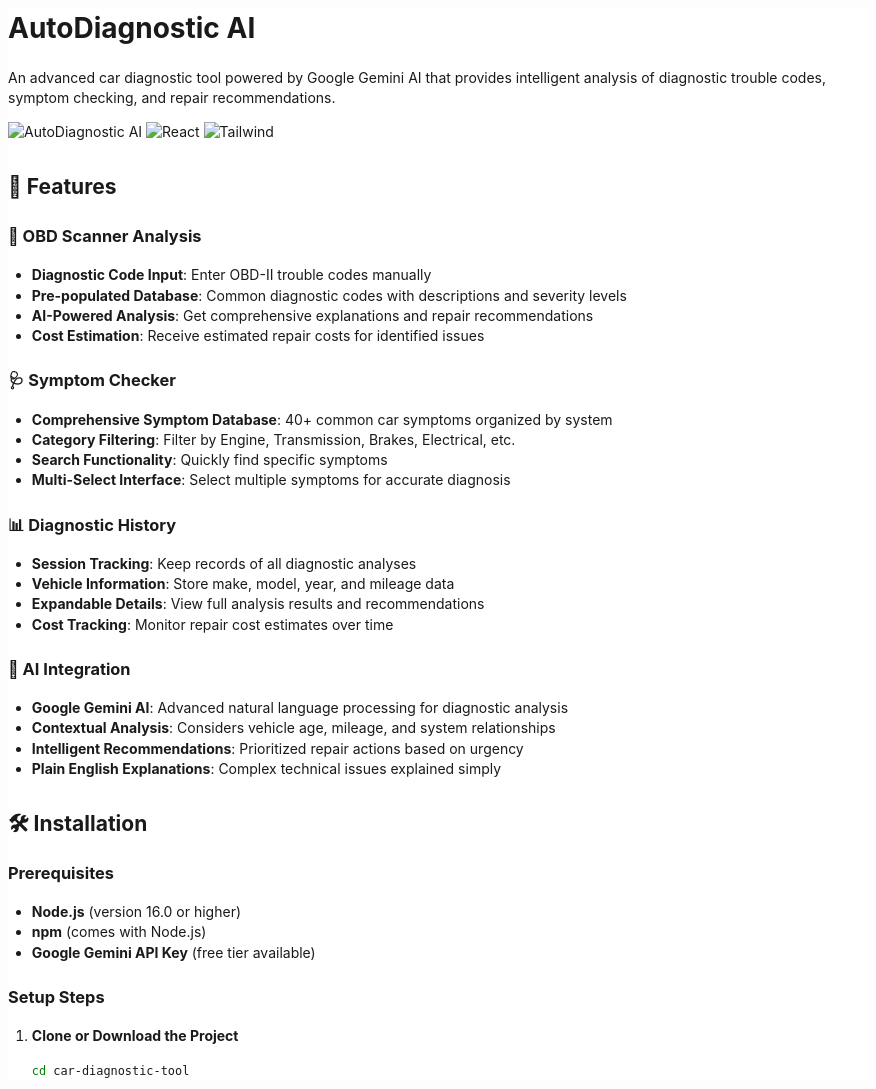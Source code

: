 # AutoDiagnostic AI

An advanced car diagnostic tool powered by Google Gemini AI that provides intelligent analysis of diagnostic trouble codes, symptom checking, and repair recommendations.

![AutoDiagnostic AI](https://img.shields.io/badge/AI%20Powered-Gemini-blue?style=for-the-badge)
![React](https://img.shields.io/badge/React-TypeScript-blue?style=for-the-badge&logo=react)
![Tailwind](https://img.shields.io/badge/Styled%20with-Tailwind%20CSS-blue?style=for-the-badge&logo=tailwindcss)

## 🚗 Features

### 🔧 OBD Scanner Analysis
- **Diagnostic Code Input**: Enter OBD-II trouble codes manually
- **Pre-populated Database**: Common diagnostic codes with descriptions and severity levels
- **AI-Powered Analysis**: Get comprehensive explanations and repair recommendations
- **Cost Estimation**: Receive estimated repair costs for identified issues

### 🩺 Symptom Checker
- **Comprehensive Symptom Database**: 40+ common car symptoms organized by system
- **Category Filtering**: Filter by Engine, Transmission, Brakes, Electrical, etc.
- **Search Functionality**: Quickly find specific symptoms
- **Multi-Select Interface**: Select multiple symptoms for accurate diagnosis

### 📊 Diagnostic History
- **Session Tracking**: Keep records of all diagnostic analyses
- **Vehicle Information**: Store make, model, year, and mileage data
- **Expandable Details**: View full analysis results and recommendations
- **Cost Tracking**: Monitor repair cost estimates over time

### 🤖 AI Integration
- **Google Gemini AI**: Advanced natural language processing for diagnostic analysis
- **Contextual Analysis**: Considers vehicle age, mileage, and system relationships
- **Intelligent Recommendations**: Prioritized repair actions based on urgency
- **Plain English Explanations**: Complex technical issues explained simply

## 🛠️ Installation

### Prerequisites
- **Node.js** (version 16.0 or higher)
- **npm** (comes with Node.js)
- **Google Gemini API Key** (free tier available)

### Setup Steps

1. **Clone or Download the Project**
   ```bash
   cd car-diagnostic-tool
   ```
